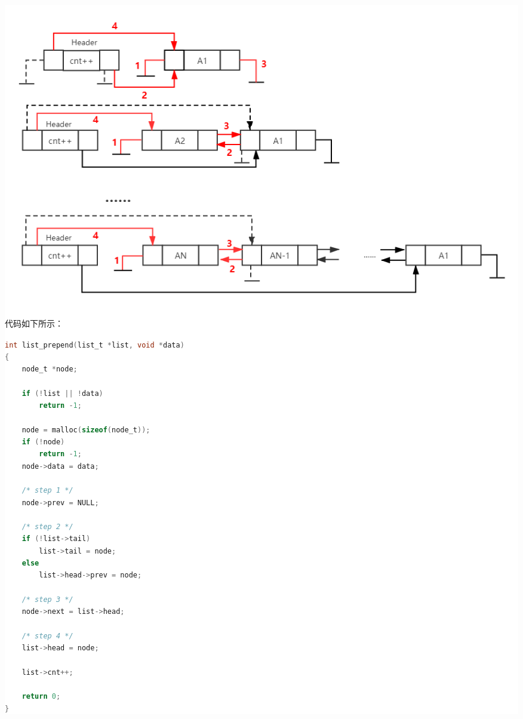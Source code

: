 ![list](/img/l_prepend.png)

代码如下所示：
``` c
int list_prepend(list_t *list, void *data)
{
    node_t *node;

    if (!list || !data)
        return -1;

    node = malloc(sizeof(node_t));
    if (!node)
        return -1;
    node->data = data;

    /* step 1 */
    node->prev = NULL;

    /* step 2 */
    if (!list->tail)
        list->tail = node;
    else
        list->head->prev = node;

    /* step 3 */
    node->next = list->head;

    /* step 4 */
    list->head = node;

    list->cnt++;

    return 0;
}
```
